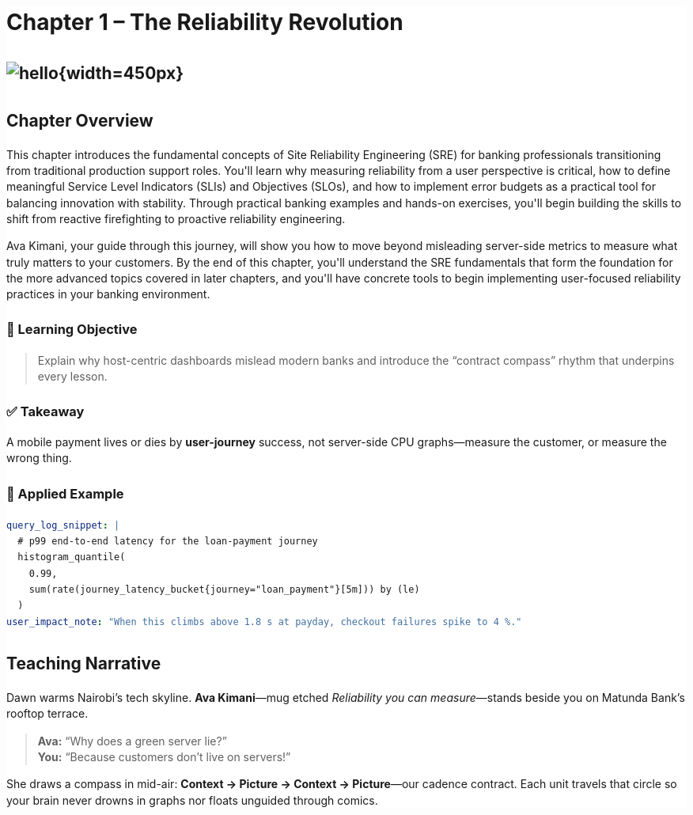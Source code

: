 # Chapter 1 – The Reliability Revolution  


![hello](images/ch01_p01_intro_skyline.png){width=450px}
---
## Chapter Overview

This chapter introduces the fundamental concepts of Site Reliability Engineering (SRE) for banking professionals transitioning from traditional production support roles. You'll learn why measuring reliability from a user perspective is critical, how to define meaningful Service Level Indicators (SLIs) and Objectives (SLOs), and how to implement error budgets as a practical tool for balancing innovation with stability. Through practical banking examples and hands-on exercises, you'll begin building the skills to shift from reactive firefighting to proactive reliability engineering.

Ava Kimani, your guide through this journey, will show you how to move beyond misleading server-side metrics to measure what truly matters to your customers. By the end of this chapter, you'll understand the SRE fundamentals that form the foundation for the more advanced topics covered in later chapters, and you'll have concrete tools to begin implementing user-focused reliability practices in your banking environment.


### 🎯 Learning Objective  

>Explain why host-centric dashboards mislead modern banks and introduce the “contract compass” rhythm that underpins every lesson.

### ✅ Takeaway  
A mobile payment lives or dies by **user-journey** success, not server-side CPU graphs—measure the customer, or measure the wrong thing.

### 🚦 Applied Example  
```yaml
query_log_snippet: |
  # p99 end-to-end latency for the loan-payment journey
  histogram_quantile(
    0.99,
    sum(rate(journey_latency_bucket{journey="loan_payment"}[5m])) by (le)
  )
user_impact_note: "When this climbs above 1.8 s at payday, checkout failures spike to 4 %."
```

## Teaching Narrative  
Dawn warms Nairobi’s tech skyline. **Ava Kimani**—mug etched *Reliability you can measure*—stands beside you on Matunda Bank’s rooftop terrace.

> **Ava:** “Why does a green server lie?”  
> **You:** “Because customers don’t live on servers!”

She draws a compass in mid-air: **Context → Picture → Context → Picture**—our cadence contract. Each unit travels that circle so your brain never drowns in graphs nor floats unguided through comics.
